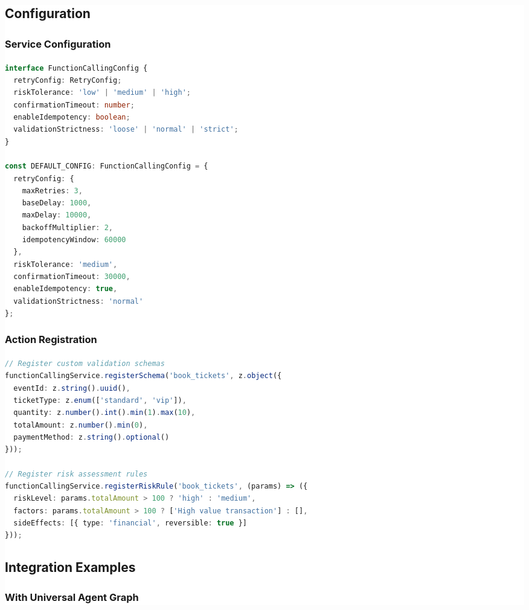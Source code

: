 ## Configuration

### Service Configuration

```typescript
interface FunctionCallingConfig {
  retryConfig: RetryConfig;
  riskTolerance: 'low' | 'medium' | 'high';
  confirmationTimeout: number;
  enableIdempotency: boolean;
  validationStrictness: 'loose' | 'normal' | 'strict';
}

const DEFAULT_CONFIG: FunctionCallingConfig = {
  retryConfig: {
    maxRetries: 3,
    baseDelay: 1000,
    maxDelay: 10000,
    backoffMultiplier: 2,
    idempotencyWindow: 60000
  },
  riskTolerance: 'medium',
  confirmationTimeout: 30000,
  enableIdempotency: true,
  validationStrictness: 'normal'
};
```

### Action Registration

```typescript
// Register custom validation schemas
functionCallingService.registerSchema('book_tickets', z.object({
  eventId: z.string().uuid(),
  ticketType: z.enum(['standard', 'vip']),
  quantity: z.number().int().min(1).max(10),
  totalAmount: z.number().min(0),
  paymentMethod: z.string().optional()
}));

// Register risk assessment rules
functionCallingService.registerRiskRule('book_tickets', (params) => ({
  riskLevel: params.totalAmount > 100 ? 'high' : 'medium',
  factors: params.totalAmount > 100 ? ['High value transaction'] : [],
  sideEffects: [{ type: 'financial', reversible: true }]
}));
```

## Integration Examples

### With Universal Agent Graph
